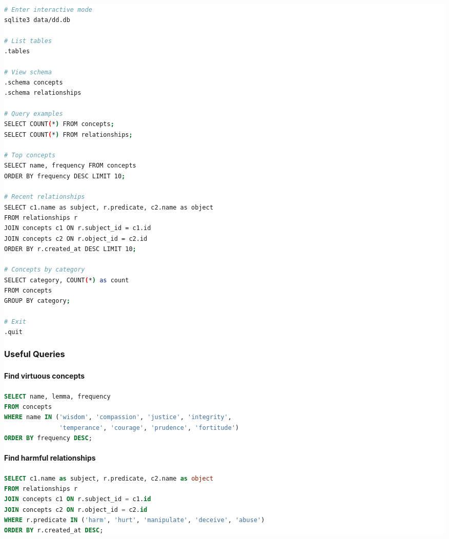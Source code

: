 ```bash
# Enter interactive mode
sqlite3 data/dd.db

# List tables
.tables

# View schema
.schema concepts
.schema relationships

# Query examples
SELECT COUNT(*) FROM concepts;
SELECT COUNT(*) FROM relationships;

# Top concepts
SELECT name, frequency FROM concepts 
ORDER BY frequency DESC LIMIT 10;

# Recent relationships
SELECT c1.name as subject, r.predicate, c2.name as object 
FROM relationships r 
JOIN concepts c1 ON r.subject_id = c1.id 
JOIN concepts c2 ON r.object_id = c2.id 
ORDER BY r.created_at DESC LIMIT 10;

# Concepts by category
SELECT category, COUNT(*) as count 
FROM concepts 
GROUP BY category;

# Exit
.quit
```

### Useful Queries

#### Find virtuous concepts
```sql
SELECT name, lemma, frequency 
FROM concepts 
WHERE name IN ('wisdom', 'compassion', 'justice', 'integrity', 
               'temperance', 'courage', 'prudence', 'fortitude')
ORDER BY frequency DESC;
```

#### Find harmful relationships
```sql
SELECT c1.name as subject, r.predicate, c2.name as object 
FROM relationships r 
JOIN concepts c1 ON r.subject_id = c1.id 
JOIN concepts c2 ON r.object_id = c2.id 
WHERE r.predicate IN ('harm', 'hurt', 'manipulate', 'deceive', 'abuse')
ORDER BY r.created_at DESC;
```
